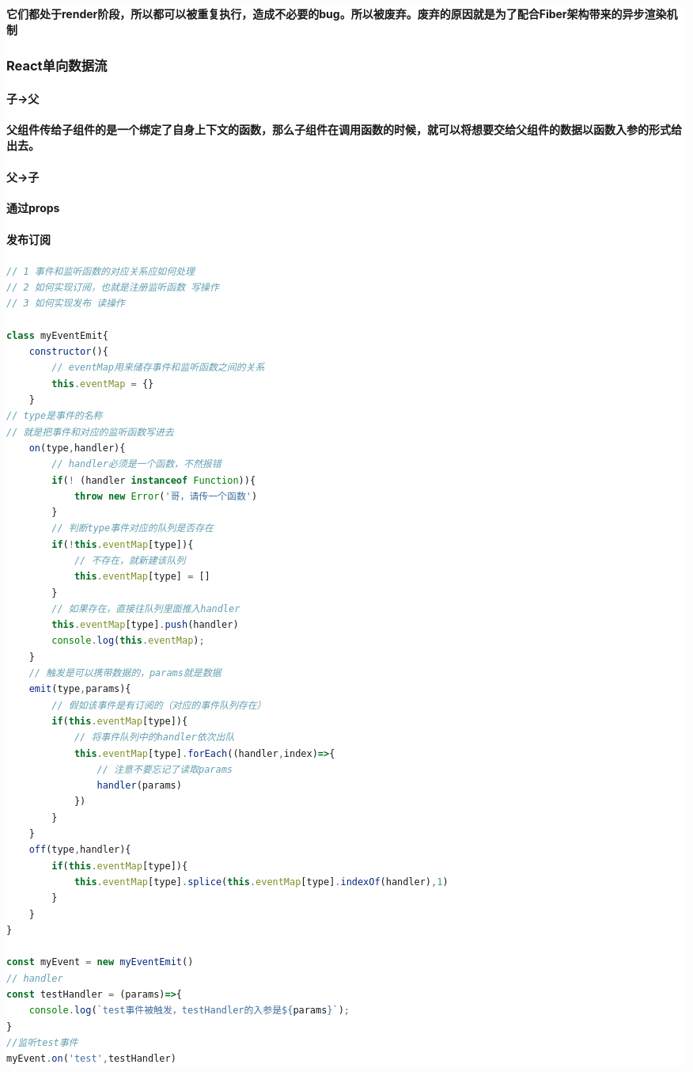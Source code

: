 **它们都处于render阶段，所以都可以被重复执行，造成不必要的bug。所以被废弃。废弃的原因就是为了配合Fiber架构带来的异步渲染机制**

### React单向数据流

#### 子->父

**父组件传给子组件的是一个绑定了自身上下文的函数，那么子组件在调用函数的时候，就可以将想要交给父组件的数据以函数入参的形式给出去。**

#### 父->子

**通过props**

#### 发布订阅

```javascript
// 1 事件和监听函数的对应关系应如何处理
// 2 如何实现订阅，也就是注册监听函数 写操作
// 3 如何实现发布 读操作

class myEventEmit{
    constructor(){
        // eventMap用来储存事件和监听函数之间的关系
        this.eventMap = {}
    }
// type是事件的名称
// 就是把事件和对应的监听函数写进去
    on(type,handler){
        // handler必须是一个函数，不然报错
        if(! (handler instanceof Function)){
            throw new Error('哥，请传一个函数')
        }
        // 判断type事件对应的队列是否存在
        if(!this.eventMap[type]){
            // 不存在，就新建该队列
            this.eventMap[type] = []
        }
        // 如果存在，直接往队列里面推入handler
        this.eventMap[type].push(handler)
        console.log(this.eventMap);
    }
    // 触发是可以携带数据的，params就是数据
    emit(type,params){
        // 假如该事件是有订阅的（对应的事件队列存在）
        if(this.eventMap[type]){
            // 将事件队列中的handler依次出队
            this.eventMap[type].forEach((handler,index)=>{
                // 注意不要忘记了读取params
                handler(params)
            })
        }
    }
    off(type,handler){
        if(this.eventMap[type]){
            this.eventMap[type].splice(this.eventMap[type].indexOf(handler),1)
        }
    }
}

const myEvent = new myEventEmit()
// handler
const testHandler = (params)=>{
    console.log(`test事件被触发，testHandler的入参是${params}`);
}
//监听test事件
myEvent.on('test',testHandler)
```